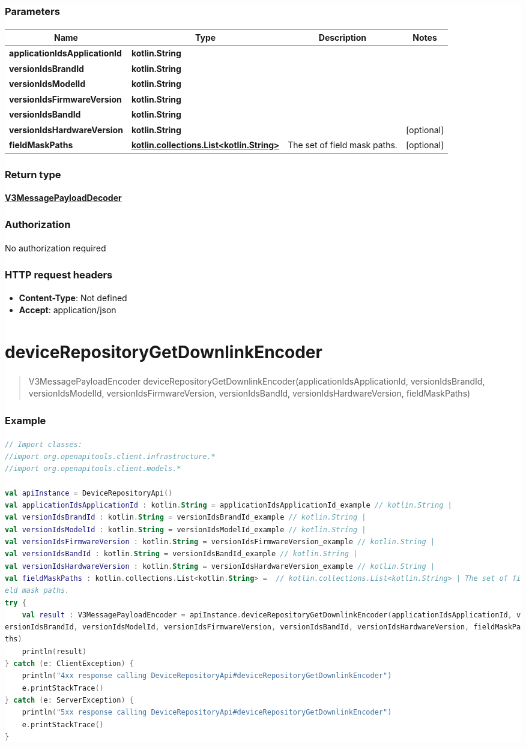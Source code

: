 ### Parameters

Name | Type | Description  | Notes
------------- | ------------- | ------------- | -------------
 **applicationIdsApplicationId** | **kotlin.String**|  |
 **versionIdsBrandId** | **kotlin.String**|  |
 **versionIdsModelId** | **kotlin.String**|  |
 **versionIdsFirmwareVersion** | **kotlin.String**|  |
 **versionIdsBandId** | **kotlin.String**|  |
 **versionIdsHardwareVersion** | **kotlin.String**|  | [optional]
 **fieldMaskPaths** | [**kotlin.collections.List&lt;kotlin.String&gt;**](kotlin.String.md)| The set of field mask paths. | [optional]

### Return type

[**V3MessagePayloadDecoder**](V3MessagePayloadDecoder.md)

### Authorization

No authorization required

### HTTP request headers

 - **Content-Type**: Not defined
 - **Accept**: application/json

<a name="deviceRepositoryGetDownlinkEncoder"></a>
# **deviceRepositoryGetDownlinkEncoder**
> V3MessagePayloadEncoder deviceRepositoryGetDownlinkEncoder(applicationIdsApplicationId, versionIdsBrandId, versionIdsModelId, versionIdsFirmwareVersion, versionIdsBandId, versionIdsHardwareVersion, fieldMaskPaths)



### Example
```kotlin
// Import classes:
//import org.openapitools.client.infrastructure.*
//import org.openapitools.client.models.*

val apiInstance = DeviceRepositoryApi()
val applicationIdsApplicationId : kotlin.String = applicationIdsApplicationId_example // kotlin.String | 
val versionIdsBrandId : kotlin.String = versionIdsBrandId_example // kotlin.String | 
val versionIdsModelId : kotlin.String = versionIdsModelId_example // kotlin.String | 
val versionIdsFirmwareVersion : kotlin.String = versionIdsFirmwareVersion_example // kotlin.String | 
val versionIdsBandId : kotlin.String = versionIdsBandId_example // kotlin.String | 
val versionIdsHardwareVersion : kotlin.String = versionIdsHardwareVersion_example // kotlin.String | 
val fieldMaskPaths : kotlin.collections.List<kotlin.String> =  // kotlin.collections.List<kotlin.String> | The set of field mask paths.
try {
    val result : V3MessagePayloadEncoder = apiInstance.deviceRepositoryGetDownlinkEncoder(applicationIdsApplicationId, versionIdsBrandId, versionIdsModelId, versionIdsFirmwareVersion, versionIdsBandId, versionIdsHardwareVersion, fieldMaskPaths)
    println(result)
} catch (e: ClientException) {
    println("4xx response calling DeviceRepositoryApi#deviceRepositoryGetDownlinkEncoder")
    e.printStackTrace()
} catch (e: ServerException) {
    println("5xx response calling DeviceRepositoryApi#deviceRepositoryGetDownlinkEncoder")
    e.printStackTrace()
}
```